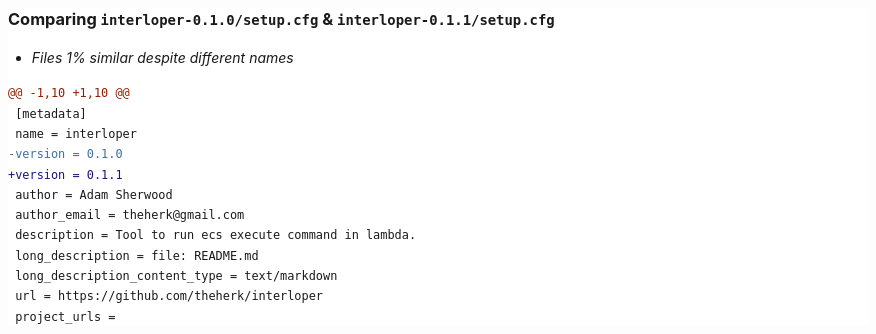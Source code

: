 ### Comparing `interloper-0.1.0/setup.cfg` & `interloper-0.1.1/setup.cfg`

 * *Files 1% similar despite different names*

```diff
@@ -1,10 +1,10 @@
 [metadata]
 name = interloper
-version = 0.1.0
+version = 0.1.1
 author = Adam Sherwood
 author_email = theherk@gmail.com
 description = Tool to run ecs execute command in lambda.
 long_description = file: README.md
 long_description_content_type = text/markdown
 url = https://github.com/theherk/interloper
 project_urls =
```

